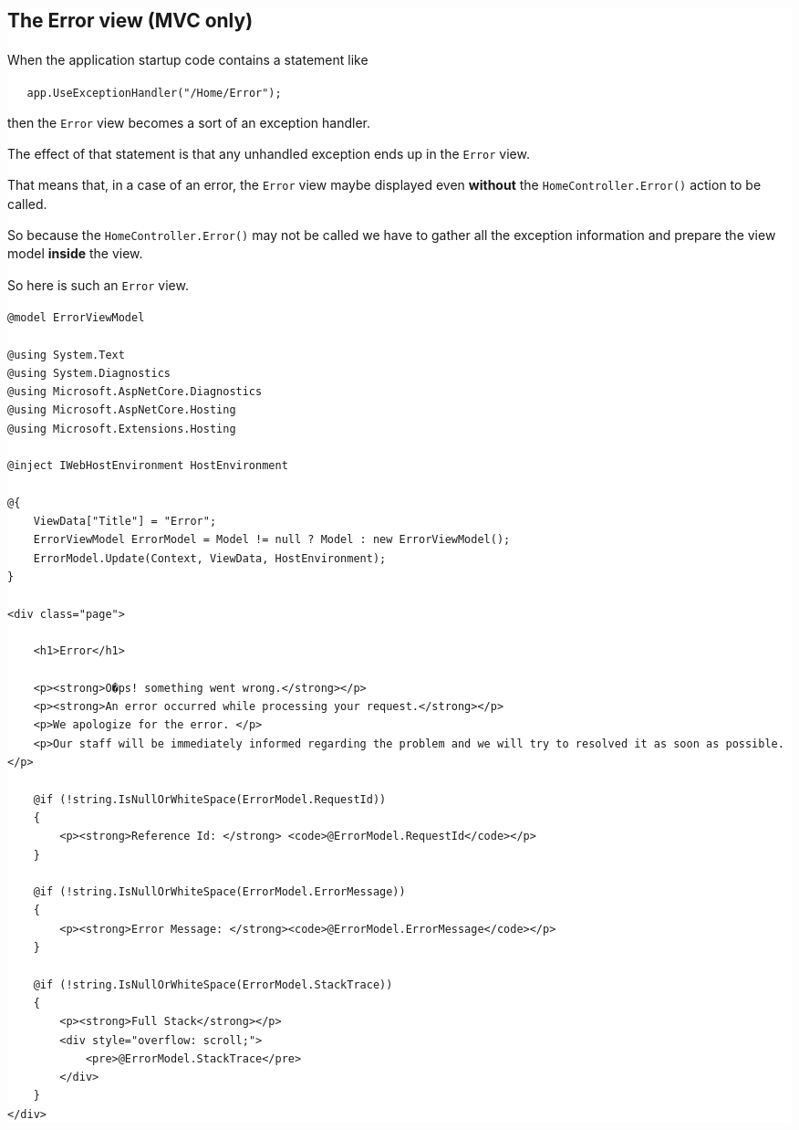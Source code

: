 
## The Error view (MVC only)

When the application startup code contains a statement like

```
   app.UseExceptionHandler("/Home/Error");
```

then the `Error` view becomes a sort of an exception handler.

The effect of that statement is that any unhandled exception ends up in the `Error` view.

That means that, in a case of an error, the `Error` view maybe displayed even **without** the `HomeController.Error()` action to be called.

So because the `HomeController.Error()` may not be called we have to gather all the exception information and prepare the view model **inside** the view.

So here is such an `Error` view.

```
@model ErrorViewModel

@using System.Text
@using System.Diagnostics
@using Microsoft.AspNetCore.Diagnostics
@using Microsoft.AspNetCore.Hosting
@using Microsoft.Extensions.Hosting

@inject IWebHostEnvironment HostEnvironment

@{
    ViewData["Title"] = "Error";
    ErrorViewModel ErrorModel = Model != null ? Model : new ErrorViewModel();
    ErrorModel.Update(Context, ViewData, HostEnvironment);
}

<div class="page">
 
    <h1>Error</h1>

    <p><strong>O�ps! something went wrong.</strong></p>
    <p><strong>An error occurred while processing your request.</strong></p>
    <p>We apologize for the error. </p>
    <p>Our staff will be immediately informed regarding the problem and we will try to resolved it as soon as possible. </p>

    @if (!string.IsNullOrWhiteSpace(ErrorModel.RequestId))
    {
        <p><strong>Reference Id: </strong> <code>@ErrorModel.RequestId</code></p>
    }

    @if (!string.IsNullOrWhiteSpace(ErrorModel.ErrorMessage))
    {
        <p><strong>Error Message: </strong><code>@ErrorModel.ErrorMessage</code></p>
    }

    @if (!string.IsNullOrWhiteSpace(ErrorModel.StackTrace))
    {
        <p><strong>Full Stack</strong></p>
        <div style="overflow: scroll;">
            <pre>@ErrorModel.StackTrace</pre>
        </div>        
    }
</div>

```